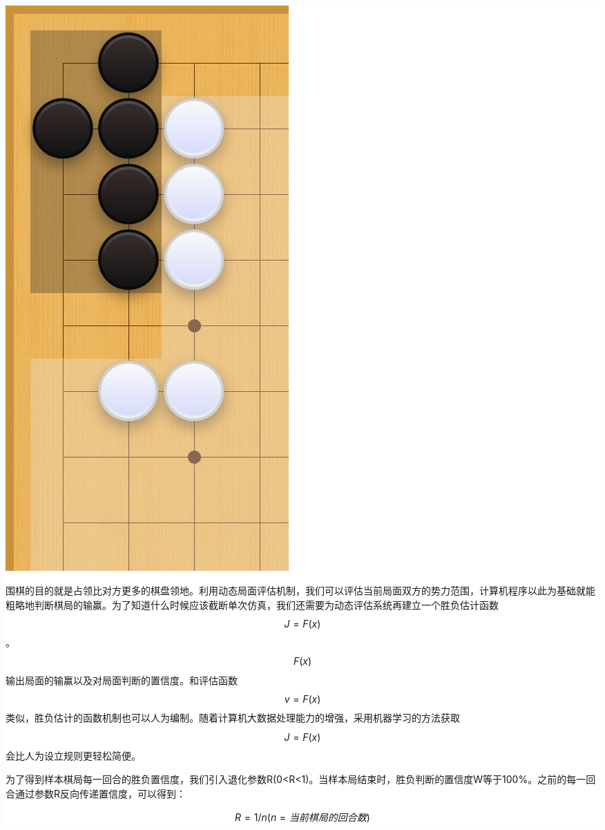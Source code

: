 ![&#x56FE; 3-14 &#x68CB;&#x5B50;&#x7684;&#x5F71;&#x54CD;&#x529B;&#x8303;&#x56F4;](.gitbook/assets/y4%20%282%29.png)

围棋的目的就是占领比对方更多的棋盘领地。利用动态局面评估机制，我们可以评估当前局面双方的势力范围，计算机程序以此为基础就能粗略地判断棋局的输赢。为了知道什么时候应该截断单次仿真，我们还需要为动态评估系统再建立一个胜负估计函数$$J=F(x)$$。$$F(x)$$输出局面的输赢以及对局面判断的置信度。和评估函数$$v=F(x)$$类似，胜负估计的函数机制也可以人为编制。随着计算机大数据处理能力的增强，采用机器学习的方法获取$$J=F(x)$$会比人为设立规则更轻松简便。

为了得到样本棋局每一回合的胜负置信度，我们引入退化参数R\(0&lt;R&lt;1\)。当样本局结束时，胜负判断的置信度W等于100%。之前的每一回合通过参数R反向传递置信度，可以得到：

$$
R=1/n   (n=当前棋局的回合数)
$$
